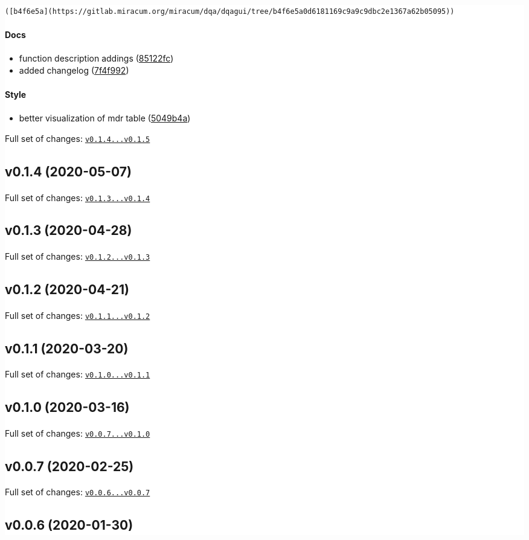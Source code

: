     ([b4f6e5a](https://gitlab.miracum.org/miracum/dqa/dqagui/tree/b4f6e5a0d6181169c9a9c9dbc2e1367a62b05095))

#### Docs

-   function description addings
    ([85122fc](https://gitlab.miracum.org/miracum/dqa/dqagui/tree/85122fc4972ba86d9befb36d66da1d02f0d4a1f8))
-   added changelog
    ([7f4f992](https://gitlab.miracum.org/miracum/dqa/dqagui/tree/7f4f9923057cde1306423fa72fa7386b4bc8f23d))

#### Style

-   better visualization of mdr table
    ([5049b4a](https://gitlab.miracum.org/miracum/dqa/dqagui/tree/5049b4a249b321edcb8fe54218c5de055b4e2c1a))

Full set of changes:
[`v0.1.4...v0.1.5`](https://gitlab.miracum.org/miracum/dqa/dqagui/compare/v0.1.4...v0.1.5)

## v0.1.4 (2020-05-07)

Full set of changes:
[`v0.1.3...v0.1.4`](https://gitlab.miracum.org/miracum/dqa/dqagui/compare/v0.1.3...v0.1.4)

## v0.1.3 (2020-04-28)

Full set of changes:
[`v0.1.2...v0.1.3`](https://gitlab.miracum.org/miracum/dqa/dqagui/compare/v0.1.2...v0.1.3)

## v0.1.2 (2020-04-21)

Full set of changes:
[`v0.1.1...v0.1.2`](https://gitlab.miracum.org/miracum/dqa/dqagui/compare/v0.1.1...v0.1.2)

## v0.1.1 (2020-03-20)

Full set of changes:
[`v0.1.0...v0.1.1`](https://gitlab.miracum.org/miracum/dqa/dqagui/compare/v0.1.0...v0.1.1)

## v0.1.0 (2020-03-16)

Full set of changes:
[`v0.0.7...v0.1.0`](https://gitlab.miracum.org/miracum/dqa/dqagui/compare/v0.0.7...v0.1.0)

## v0.0.7 (2020-02-25)

Full set of changes:
[`v0.0.6...v0.0.7`](https://gitlab.miracum.org/miracum/dqa/dqagui/compare/v0.0.6...v0.0.7)

## v0.0.6 (2020-01-30)
